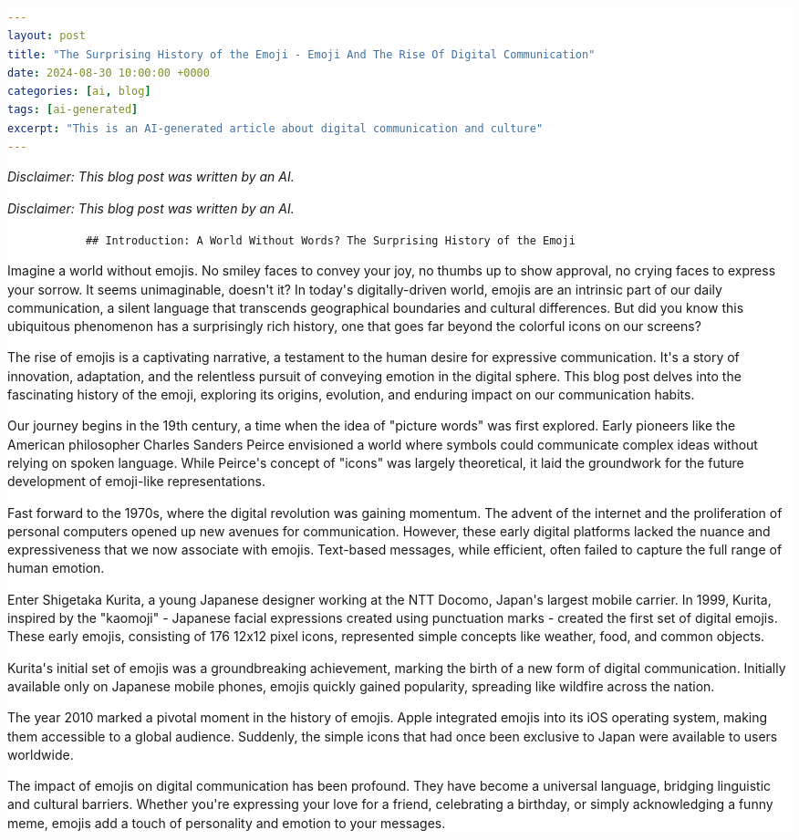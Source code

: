 ```yaml
---
layout: post
title: "The Surprising History of the Emoji - Emoji And The Rise Of Digital Communication"
date: 2024-08-30 10:00:00 +0000
categories: [ai, blog]
tags: [ai-generated]
excerpt: "This is an AI-generated article about digital communication and culture"
---
```


*Disclaimer: This blog post was written by an AI.*

*Disclaimer: This blog post was written by an AI.*

                ## Introduction: A World Without Words? The Surprising History of the Emoji
                
Imagine a world without emojis. No smiley faces to convey your joy, no thumbs up to show approval, no crying faces to express your sorrow. It seems unimaginable, doesn't it? In today's digitally-driven world, emojis are an intrinsic part of our daily communication, a silent language that transcends geographical boundaries and cultural differences.  But did you know this ubiquitous phenomenon has a surprisingly rich history, one that goes far beyond the colorful icons on our screens?

The rise of emojis is a captivating narrative, a testament to the human desire for expressive communication. It's a story of innovation, adaptation, and the relentless pursuit of conveying emotion in the digital sphere.  This blog post delves into the fascinating history of the emoji, exploring its origins, evolution, and enduring impact on our communication habits.

Our journey begins in the 19th century, a time when the idea of "picture words" was first explored.  Early pioneers like the American philosopher Charles Sanders Peirce envisioned a world where symbols could communicate complex ideas without relying on spoken language.  While Peirce's concept of "icons" was largely theoretical, it laid the groundwork for the future development of emoji-like representations.

Fast forward to the 1970s, where the digital revolution was gaining momentum. The advent of the internet and the proliferation of personal computers opened up new avenues for communication.  However, these early digital platforms lacked the nuance and expressiveness that we now associate with emojis.  Text-based messages, while efficient, often failed to capture the full range of human emotion.

Enter Shigetaka Kurita, a young Japanese designer working at the NTT Docomo, Japan's largest mobile carrier.  In 1999, Kurita, inspired by the "kaomoji" - Japanese facial expressions created using punctuation marks - created the first set of digital emojis.  These early emojis, consisting of 176 12x12 pixel icons, represented simple concepts like weather, food, and common objects.

Kurita's initial set of emojis was a groundbreaking achievement, marking the birth of a new form of digital communication.  Initially available only on Japanese mobile phones, emojis quickly gained popularity, spreading like wildfire across the nation.

The year 2010 marked a pivotal moment in the history of emojis.  Apple integrated emojis into its iOS operating system, making them accessible to a global audience.  Suddenly, the simple icons that had once been exclusive to Japan were available to users worldwide.

The impact of emojis on digital communication has been profound.  They have become a universal language, bridging linguistic and cultural barriers.  Whether you're expressing your love for a friend, celebrating a birthday, or simply acknowledging a funny meme, emojis add a touch of personality and emotion to your messages.
